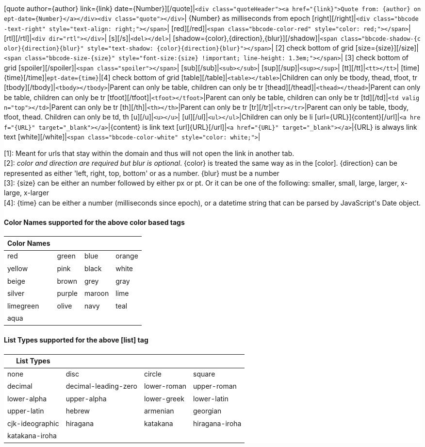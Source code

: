 [quote author={author} link={link} date={Number}][/quote]|```<div class="quoteHeader"><a href="{link}">Quote from: {author} on ept-date={Number}</a></div><div class="quote"></div>```| {Number} as milliseconds from epoch
[right][/right]|```<div class="bbcode-text-right" style="text-align: right;"></span>```|
[red][/red]|```<span class="bbcode-color-red" style="color: red;"></span>```|
[rtl][/rtl]|```<div dir="rtl"></div>```|
[s][/s]|```<del></del>```|
[shadow={color},{direction},{blur}][/shadow]|```<span class="bbcode-shadow-{color}{direction}{blur}" style="text-shadow: {color}{direction}{blur}"></span>```| [2] check bottom of grid
[size={size}][/size]|```<span class="bbcode-size-{size}" style="font-size:{size} !important; line-height: 1.3em;"></span>```| [3] check bottom of grid
[spoiler][/spoiler]|```<span class="spoiler"></span>```|
[sub][/sub]|```<sub></sub>```|
[sup][/sup]|```<sup></sup>```|
[tt][/tt]|```<tt></tt>```|
[time]{time}[/time]|```ept-date={time}```|[4] check bottom of grid
[table][/table]|```<table></table>```|Children can only be tbody, thead, tfoot, tr
[tbody][/tbody]|```<tbody></tbody>```|Parent can only be table, children can only be tr
[thead][/thead]|```<thead></thead>```|Parent can only be table, children can only be tr
[tfoot][/tfoot]|```<tfoot></tfoot>```|Parent can only be table, children can only be tr
[td][/td]|```<td valign="top"></td>```|Parent can only be tr
[th][/th]|```<th></th>```|Parent can only be tr
[tr][/tr]|```<tr></tr>```|Parent can only be table, tbody, tfoot, thead. Children can only be td, th
[u][/u]|```<u></u>```|
[ul][/ul]|```<ul></ul>```|Children can only be li
[url={URL}]{content}[/url]|```<a href="{URL}" target="_blank"></a>```|{content} is link text
[url]{URL}[/url]|```<a href="{URL}" target="_blank"></a>```|{URL} is always link text
[white][/white]|```<span class="bbcode-color-white" style="color: white;">```|

[1]: Meant for urls that stay within the domain and thus will not open the link in another tab.  
[2]: _color and direction are required but blur is optional_.  {color} is treated the same way as in the [color]. {direction} can be represented as either 'left, right, top, bottom' or as a number. {blur} must be a number  
[3]: {size} can be either an number followed by either px or pt. Or it can be one of the following: smaller, small, large, larger, x-large, x-larger  
[4]: {time} can be either a number (milliseconds since epoch), or a datetime string that can be parsed by JavaScript's Date object.  

#### Color Names supported for the above color based tags
Color Names| | | |
-----------|----------|-----------|----------|
red|green|blue|orange|
yellow|pink|black|white|
beige|brown|grey|gray|
silver|purple|maroon|lime|
limegreen|olive|navy|teal|
aqua||||

#### List Types supported for the above [list] tag
List Types||||
----------|----------|----------|----------|
none|disc|circle|square|
decimal|decimal-leading-zero|lower-roman|upper-roman|
lower-alpha|upper-alpha|lower-greek|lower-latin|
upper-latin|hebrew|armenian|georgian|
cjk-ideographic|hiragana|katakana|hiragana-iroha|
katakana-iroha||||
